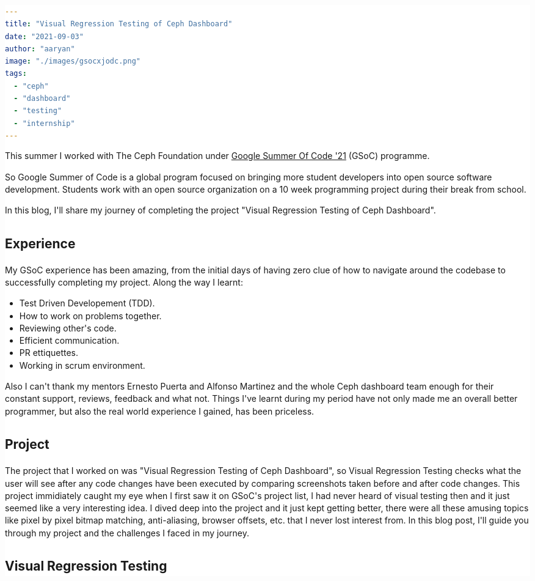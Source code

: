 ```yaml
---
title: "Visual Regression Testing of Ceph Dashboard"
date: "2021-09-03"
author: "aaryan"
image: "./images/gsocxjodc.png"
tags:
  - "ceph"
  - "dashboard"
  - "testing"
  - "internship"
---
```


This summer I worked with The Ceph Foundation under [Google Summer Of Code '21](https://summerofcode.withgoogle.com/how-it-works/) (GSoC) programme.

So Google Summer of Code is a global program focused on bringing more student developers into open source software development. Students work with an open source organization on a 10 week programming project during their break from school.

In this blog, I'll share my journey of completing the project "Visual Regression Testing of Ceph Dashboard".

## Experience

My GSoC experience has been amazing, from the initial days of having zero clue of how to navigate around the codebase to successfully completing my project. Along the way I learnt:

- Test Driven Developement (TDD).
- How to work on problems together.
- Reviewing other's code.
- Efficient communication.
- PR ettiquettes.
- Working in scrum environment.

Also I can't thank my mentors Ernesto Puerta and Alfonso Martinez and the whole Ceph dashboard team enough for their constant support, reviews, feedback and what not. Things I've learnt during my period have not only made me an overall better programmer, but also the real world experience I gained, has been priceless.

## Project

The project that I worked on was "Visual Regression Testing of Ceph Dashboard", so Visual Regression Testing checks what the user will see after any code changes have been executed by comparing screenshots taken before and after code changes. This project immidiately caught my eye when I first saw it on GSoC's project list, I had never heard of visual testing then and it just seemed like a very interesting idea. I dived deep into the project and it just kept getting better, there were all these amusing topics like pixel by pixel bitmap matching, anti-aliasing, browser offsets, etc. that I never lost interest from. In this blog post, I'll guide you through my project and the challenges I faced in my journey.

## Visual Regression Testing
